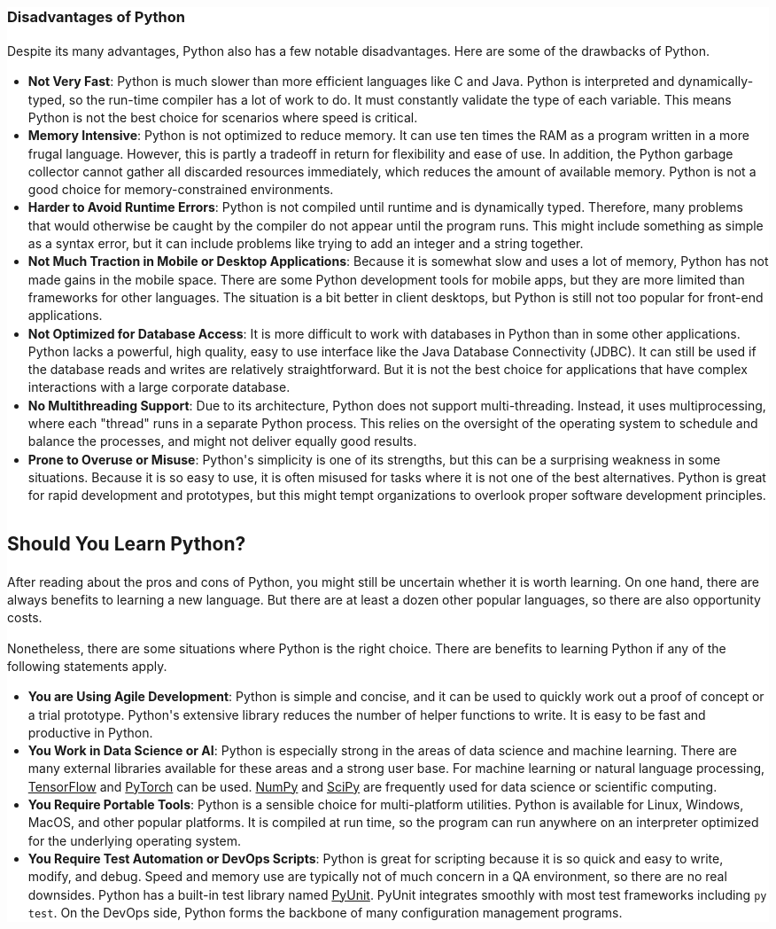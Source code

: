 ### Disadvantages of Python

Despite its many advantages, Python also has a few notable disadvantages. Here are some of the drawbacks of Python.

- **Not Very Fast**: Python is much slower than more efficient languages like C and Java. Python is interpreted and dynamically-typed, so the run-time compiler has a lot of work to do. It must constantly validate the type of each variable. This means Python is not the best choice for scenarios where speed is critical.
- **Memory Intensive**: Python is not optimized to reduce memory. It can use ten times the RAM as a program written in a more frugal language. However, this is partly a tradeoff in return for flexibility and ease of use. In addition, the Python garbage collector cannot gather all discarded resources immediately, which reduces the amount of available memory. Python is not a good choice for memory-constrained environments.
- **Harder to Avoid Runtime Errors**: Python is not compiled until runtime and is dynamically typed. Therefore, many problems that would otherwise be caught by the compiler do not appear until the program runs. This might include something as simple as a syntax error, but it can include problems like trying to add an integer and a string together.
- **Not Much Traction in Mobile or Desktop Applications**: Because it is somewhat slow and uses a lot of memory, Python has not made gains in the mobile space. There are some Python development tools for mobile apps, but they are more limited than frameworks for other languages. The situation is a bit better in client desktops, but Python is still not too popular for front-end applications.
- **Not Optimized for Database Access**: It is more difficult to work with databases in Python than in some other applications. Python lacks a powerful, high quality, easy to use interface like the Java Database Connectivity (JDBC). It can still be used if the database reads and writes are relatively straightforward. But it is not the best choice for applications that have complex interactions with a large corporate database.
- **No Multithreading Support**: Due to its architecture, Python does not support multi-threading. Instead, it uses multiprocessing, where each "thread" runs in a separate Python process. This relies on the oversight of the operating system to schedule and balance the processes, and might not deliver equally good results.
- **Prone to Overuse or Misuse**: Python's simplicity is one of its strengths, but this can be a surprising weakness in some situations. Because it is so easy to use, it is often misused for tasks where it is not one of the best alternatives. Python is great for rapid development and prototypes, but this might tempt organizations to overlook proper software development principles.

## Should You Learn Python?

After reading about the pros and cons of Python, you might still be uncertain whether it is worth learning. On one hand, there are always benefits to learning a new language. But there are at least a dozen other popular languages, so there are also opportunity costs.

Nonetheless, there are some situations where Python is the right choice. There are benefits to learning Python if any of the following statements apply.

- **You are Using Agile Development**: Python is simple and concise, and it can be used to quickly work out a proof of concept or a trial prototype. Python's extensive library reduces the number of helper functions to write. It is easy to be fast and productive in Python.
- **You Work in Data Science or AI**: Python is especially strong in the areas of data science and machine learning. There are many external libraries available for these areas and a strong user base. For machine learning or natural language processing, [TensorFlow](https://www.tensorflow.org/) and [PyTorch](https://pytorch.org/) can be used. [NumPy](https://numpy.org/) and [SciPy](https://scipy.org/) are frequently used for data science or scientific computing.
- **You Require Portable Tools**: Python is a sensible choice for multi-platform utilities. Python is available for Linux, Windows, MacOS, and other popular platforms. It is compiled at run time, so the program can run anywhere on an interpreter optimized for the underlying operating system.
- **You Require Test Automation or DevOps Scripts**: Python is great for scripting because it is so quick and easy to write, modify, and debug. Speed and memory use are typically not of much concern in a QA environment, so there are no real downsides. Python has a built-in test library named [PyUnit](https://wiki.python.org/moin/PyUnit). PyUnit integrates smoothly with most test frameworks including `pytest`. On the DevOps side, Python forms the backbone of many configuration management programs.